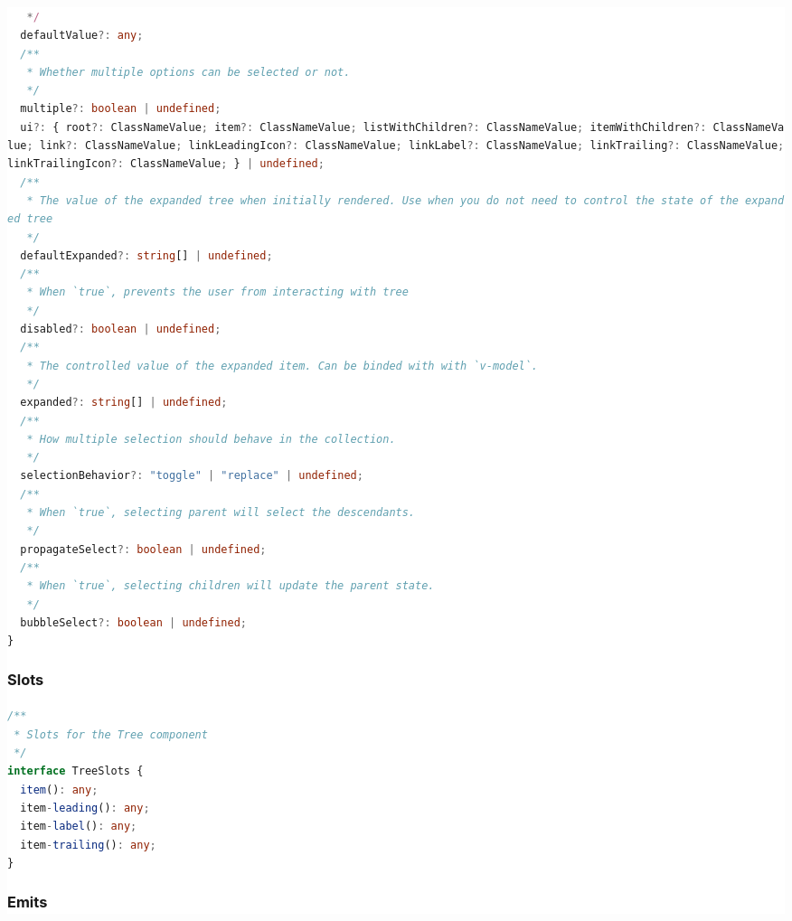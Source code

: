 ```ts
   */
  defaultValue?: any;
  /**
   * Whether multiple options can be selected or not.
   */
  multiple?: boolean | undefined;
  ui?: { root?: ClassNameValue; item?: ClassNameValue; listWithChildren?: ClassNameValue; itemWithChildren?: ClassNameValue; link?: ClassNameValue; linkLeadingIcon?: ClassNameValue; linkLabel?: ClassNameValue; linkTrailing?: ClassNameValue; linkTrailingIcon?: ClassNameValue; } | undefined;
  /**
   * The value of the expanded tree when initially rendered. Use when you do not need to control the state of the expanded tree
   */
  defaultExpanded?: string[] | undefined;
  /**
   * When `true`, prevents the user from interacting with tree
   */
  disabled?: boolean | undefined;
  /**
   * The controlled value of the expanded item. Can be binded with with `v-model`.
   */
  expanded?: string[] | undefined;
  /**
   * How multiple selection should behave in the collection.
   */
  selectionBehavior?: "toggle" | "replace" | undefined;
  /**
   * When `true`, selecting parent will select the descendants.
   */
  propagateSelect?: boolean | undefined;
  /**
   * When `true`, selecting children will update the parent state.
   */
  bubbleSelect?: boolean | undefined;
}
```

### Slots

```ts
/**
 * Slots for the Tree component
 */
interface TreeSlots {
  item(): any;
  item-leading(): any;
  item-label(): any;
  item-trailing(): any;
}
```

### Emits
